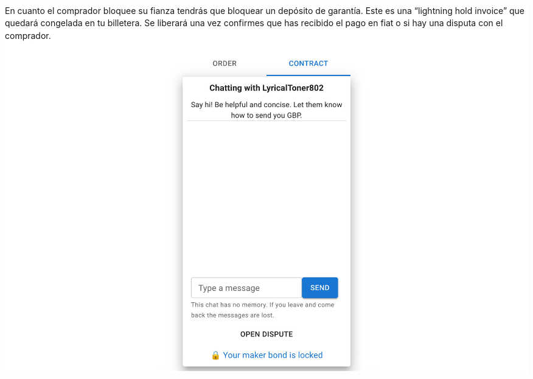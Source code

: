 En cuanto el comprador bloquee su fianza tendrás que bloquear un depósito de garantía. Este es una “lightning hold invoice” que quedará congelada en tu billetera. Se liberará una vez confirmes que has recibido el pago en fiat o si hay una disputa con el comprador.

<div align="center">
<img src="images/how-to-use/contract-box-11.png" width="370" />
</div>
